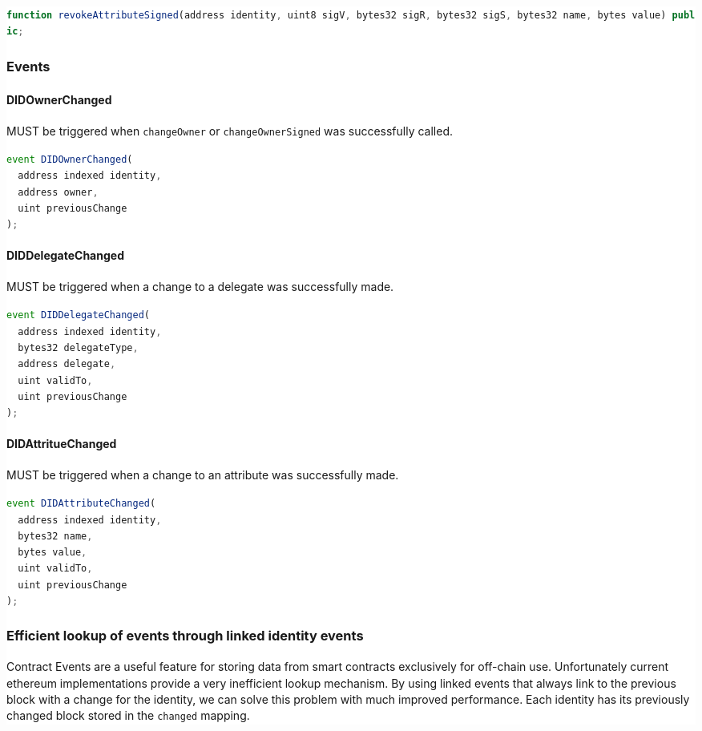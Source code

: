 ```js
function revokeAttributeSigned(address identity, uint8 sigV, bytes32 sigR, bytes32 sigS, bytes32 name, bytes value) public;
```

### Events

#### DIDOwnerChanged

MUST be triggered when `changeOwner` or `changeOwnerSigned` was successfully called.

```js
event DIDOwnerChanged(
  address indexed identity,
  address owner,
  uint previousChange
);
```

#### DIDDelegateChanged

MUST be triggered when a change to a delegate was successfully made.

```js
event DIDDelegateChanged(
  address indexed identity,
  bytes32 delegateType,
  address delegate,
  uint validTo,
  uint previousChange
);
```

#### DIDAttritueChanged

MUST be triggered when a change to an attribute was successfully made.

```js
event DIDAttributeChanged(
  address indexed identity,
  bytes32 name,
  bytes value,
  uint validTo,
  uint previousChange
);
```

### Efficient lookup of events through linked identity events

Contract Events are a useful feature for storing data from smart contracts exclusively for off-chain use. Unfortunately current ethereum implementations provide a very inefficient lookup mechanism. By using linked events that always link to the previous block with a change for the identity, we can solve this problem with much improved performance. Each identity has its previously changed block stored in the `changed` mapping.
